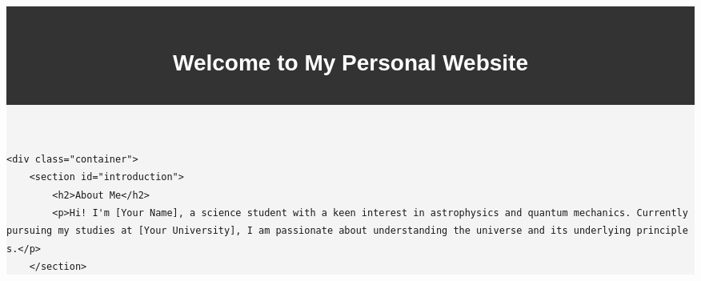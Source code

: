 <!DOCTYPE html>
<html lang="en">
<head>
    <meta charset="UTF-8">
    <meta name="viewport" content="width=device-width, initial-scale=1.0">
    <title>Personal Website of a Science Student</title>
    <style>
        body {
            font-family: Arial, sans-serif;
            line-height: 1.6;
            margin: 0;
            padding: 0;
            background-color: #f4f4f4;
        }
        header {
            background: #333;
            color: #fff;
            padding: 10px 0;
            text-align: center;
        }
        .container {
            width: 80%;
            margin: auto;
            overflow: hidden;
        }
        section {
            padding: 20px;
            margin: 20px 0;
            background: #fff;
            box-shadow: 0 0 10px rgba(0, 0, 0, 0.1);
        }
        footer {
            text-align: center;
            padding: 10px;
            background: #333;
            color: #fff;
        }
    </style>
</head>
<body>
    <header>
        <div class="container">
            <h1>Welcome to My Personal Website</h1>
        </div>
    </header>

    <div class="container">
        <section id="introduction">
            <h2>About Me</h2>
            <p>Hi! I'm [Your Name], a science student with a keen interest in astrophysics and quantum mechanics. Currently pursuing my studies at [Your University], I am passionate about understanding the universe and its underlying principles.</p>
        </section>
